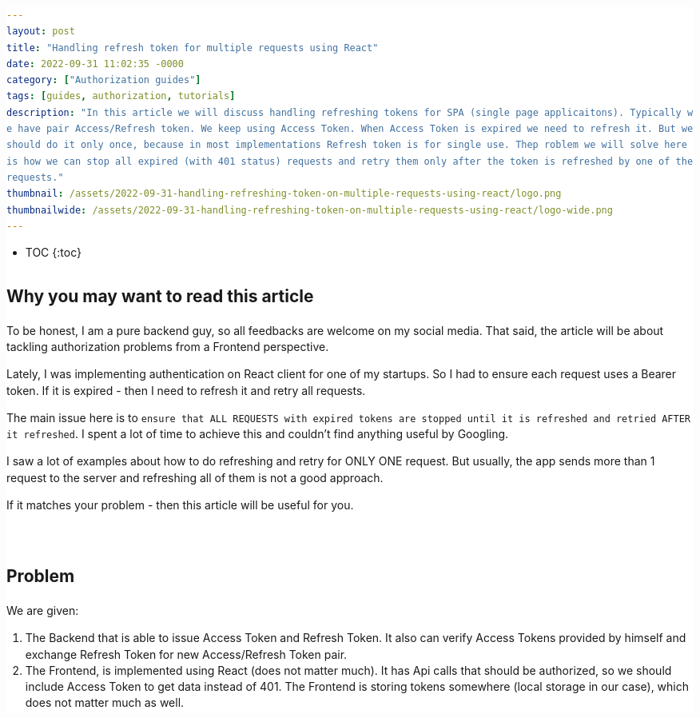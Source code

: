 ```yaml
---
layout: post
title: "Handling refresh token for multiple requests using React"
date: 2022-09-31 11:02:35 -0000
category: ["Authorization guides"]
tags: [guides, authorization, tutorials]
description: "In this article we will discuss handling refreshing tokens for SPA (single page applicaitons). Typically we have pair Access/Refresh token. We keep using Access Token. When Access Token is expired we need to refresh it. But we should do it only once, because in most implementations Refresh token is for single use. Thep roblem we will solve here is how we can stop all expired (with 401 status) requests and retry them only after the token is refreshed by one of the requests."
thumbnail: /assets/2022-09-31-handling-refreshing-token-on-multiple-requests-using-react/logo.png
thumbnailwide: /assets/2022-09-31-handling-refreshing-token-on-multiple-requests-using-react/logo-wide.png
---
```


* TOC
{:toc}







## **Why you may want to read this article**

To be honest, I am a pure backend guy, so all feedbacks are welcome on my social media. That said, the article will be about tackling authorization problems from a Frontend perspective.

Lately, I was implementing authentication on React client for one of my startups. So I had to ensure each request uses a Bearer token. If it is expired - then I need to refresh it and retry all requests. 

The main issue here is to `ensure that ALL REQUESTS with expired tokens are stopped until it is refreshed and retried AFTER it refreshed`. I spent a lot of time to achieve this and couldn’t find anything useful by Googling. 

I saw a lot of examples about how to do refreshing and retry for ONLY ONE request. But usually, the app sends more than 1 request to the server and refreshing all of them is not a good approach.

If it matches your problem - then this article will be useful for you.

<br>


## **Problem**

We are given:



1.  The Backend that is able to issue Access Token and Refresh Token. It also can verify Access Tokens provided by himself and exchange Refresh Token for new Access/Refresh Token pair.
2. The Frontend, is implemented using React (does not matter much). It has Api calls that should be authorized, so we should include Access Token to get data instead of 401. The Frontend is storing tokens somewhere (local storage in our case), which does not matter much as well.
